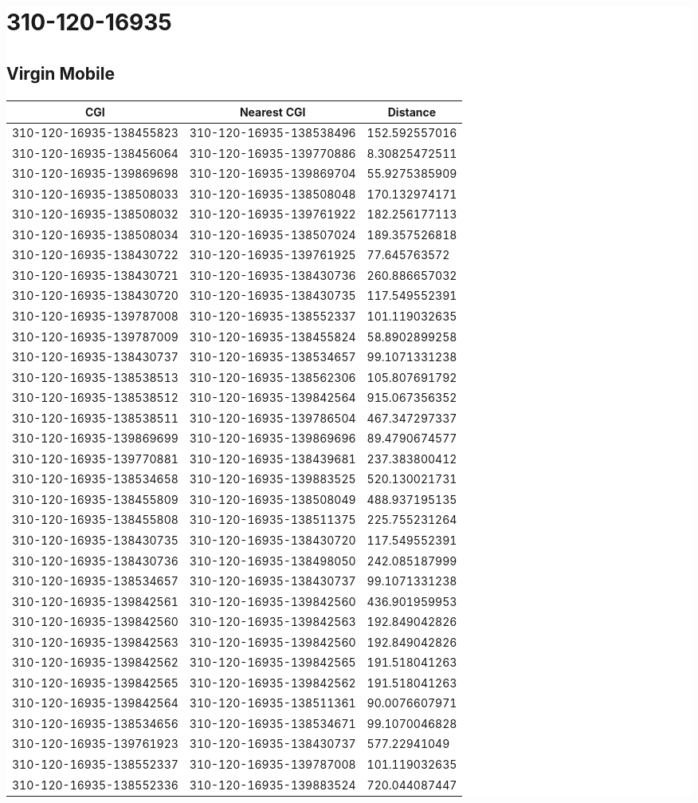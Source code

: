 # 310-120-16935
## Virgin Mobile


| CGI | Nearest CGI | Distance |
|-----|-------------|----------|
| 310-120-16935-138455823 | 310-120-16935-138538496 | 152.592557016 |
| 310-120-16935-138456064 | 310-120-16935-139770886 | 8.30825472511 |
| 310-120-16935-139869698 | 310-120-16935-139869704 | 55.9275385909 |
| 310-120-16935-138508033 | 310-120-16935-138508048 | 170.132974171 |
| 310-120-16935-138508032 | 310-120-16935-139761922 | 182.256177113 |
| 310-120-16935-138508034 | 310-120-16935-138507024 | 189.357526818 |
| 310-120-16935-138430722 | 310-120-16935-139761925 | 77.645763572 |
| 310-120-16935-138430721 | 310-120-16935-138430736 | 260.886657032 |
| 310-120-16935-138430720 | 310-120-16935-138430735 | 117.549552391 |
| 310-120-16935-139787008 | 310-120-16935-138552337 | 101.119032635 |
| 310-120-16935-139787009 | 310-120-16935-138455824 | 58.8902899258 |
| 310-120-16935-138430737 | 310-120-16935-138534657 | 99.1071331238 |
| 310-120-16935-138538513 | 310-120-16935-138562306 | 105.807691792 |
| 310-120-16935-138538512 | 310-120-16935-139842564 | 915.067356352 |
| 310-120-16935-138538511 | 310-120-16935-139786504 | 467.347297337 |
| 310-120-16935-139869699 | 310-120-16935-139869696 | 89.4790674577 |
| 310-120-16935-139770881 | 310-120-16935-138439681 | 237.383800412 |
| 310-120-16935-138534658 | 310-120-16935-139883525 | 520.130021731 |
| 310-120-16935-138455809 | 310-120-16935-138508049 | 488.937195135 |
| 310-120-16935-138455808 | 310-120-16935-138511375 | 225.755231264 |
| 310-120-16935-138430735 | 310-120-16935-138430720 | 117.549552391 |
| 310-120-16935-138430736 | 310-120-16935-138498050 | 242.085187999 |
| 310-120-16935-138534657 | 310-120-16935-138430737 | 99.1071331238 |
| 310-120-16935-139842561 | 310-120-16935-139842560 | 436.901959953 |
| 310-120-16935-139842560 | 310-120-16935-139842563 | 192.849042826 |
| 310-120-16935-139842563 | 310-120-16935-139842560 | 192.849042826 |
| 310-120-16935-139842562 | 310-120-16935-139842565 | 191.518041263 |
| 310-120-16935-139842565 | 310-120-16935-139842562 | 191.518041263 |
| 310-120-16935-139842564 | 310-120-16935-138511361 | 90.0076607971 |
| 310-120-16935-138534656 | 310-120-16935-138534671 | 99.1070046828 |
| 310-120-16935-139761923 | 310-120-16935-138430737 | 577.22941049 |
| 310-120-16935-138552337 | 310-120-16935-139787008 | 101.119032635 |
| 310-120-16935-138552336 | 310-120-16935-139883524 | 720.044087447 |